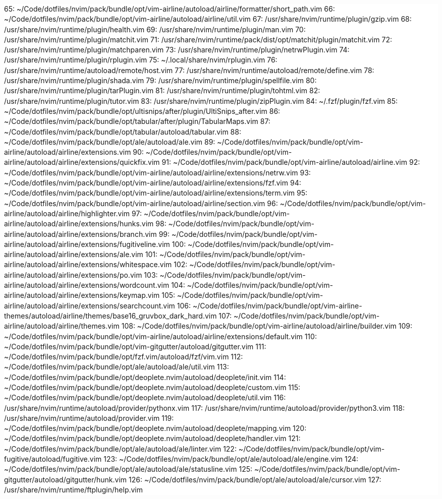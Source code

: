  65: ~/Code/dotfiles/nvim/pack/bundle/opt/vim-airline/autoload/airline/formatter/short_path.vim
 66: ~/Code/dotfiles/nvim/pack/bundle/opt/vim-airline/autoload/airline/util.vim
 67: /usr/share/nvim/runtime/plugin/gzip.vim
 68: /usr/share/nvim/runtime/plugin/health.vim
 69: /usr/share/nvim/runtime/plugin/man.vim
 70: /usr/share/nvim/runtime/plugin/matchit.vim
 71: /usr/share/nvim/runtime/pack/dist/opt/matchit/plugin/matchit.vim
 72: /usr/share/nvim/runtime/plugin/matchparen.vim
 73: /usr/share/nvim/runtime/plugin/netrwPlugin.vim
 74: /usr/share/nvim/runtime/plugin/rplugin.vim
 75: ~/.local/share/nvim/rplugin.vim
 76: /usr/share/nvim/runtime/autoload/remote/host.vim
 77: /usr/share/nvim/runtime/autoload/remote/define.vim
 78: /usr/share/nvim/runtime/plugin/shada.vim
 79: /usr/share/nvim/runtime/plugin/spellfile.vim
 80: /usr/share/nvim/runtime/plugin/tarPlugin.vim
 81: /usr/share/nvim/runtime/plugin/tohtml.vim
 82: /usr/share/nvim/runtime/plugin/tutor.vim
 83: /usr/share/nvim/runtime/plugin/zipPlugin.vim
 84: ~/.fzf/plugin/fzf.vim
 85: ~/Code/dotfiles/nvim/pack/bundle/opt/ultisnips/after/plugin/UltiSnips_after.vim
 86: ~/Code/dotfiles/nvim/pack/bundle/opt/tabular/after/plugin/TabularMaps.vim
 87: ~/Code/dotfiles/nvim/pack/bundle/opt/tabular/autoload/tabular.vim
 88: ~/Code/dotfiles/nvim/pack/bundle/opt/ale/autoload/ale.vim
 89: ~/Code/dotfiles/nvim/pack/bundle/opt/vim-airline/autoload/airline/extensions.vim
 90: ~/Code/dotfiles/nvim/pack/bundle/opt/vim-airline/autoload/airline/extensions/quickfix.vim
 91: ~/Code/dotfiles/nvim/pack/bundle/opt/vim-airline/autoload/airline.vim
 92: ~/Code/dotfiles/nvim/pack/bundle/opt/vim-airline/autoload/airline/extensions/netrw.vim
 93: ~/Code/dotfiles/nvim/pack/bundle/opt/vim-airline/autoload/airline/extensions/fzf.vim
 94: ~/Code/dotfiles/nvim/pack/bundle/opt/vim-airline/autoload/airline/extensions/term.vim
 95: ~/Code/dotfiles/nvim/pack/bundle/opt/vim-airline/autoload/airline/section.vim
 96: ~/Code/dotfiles/nvim/pack/bundle/opt/vim-airline/autoload/airline/highlighter.vim
 97: ~/Code/dotfiles/nvim/pack/bundle/opt/vim-airline/autoload/airline/extensions/hunks.vim
 98: ~/Code/dotfiles/nvim/pack/bundle/opt/vim-airline/autoload/airline/extensions/branch.vim
 99: ~/Code/dotfiles/nvim/pack/bundle/opt/vim-airline/autoload/airline/extensions/fugitiveline.vim
100: ~/Code/dotfiles/nvim/pack/bundle/opt/vim-airline/autoload/airline/extensions/ale.vim
101: ~/Code/dotfiles/nvim/pack/bundle/opt/vim-airline/autoload/airline/extensions/whitespace.vim
102: ~/Code/dotfiles/nvim/pack/bundle/opt/vim-airline/autoload/airline/extensions/po.vim
103: ~/Code/dotfiles/nvim/pack/bundle/opt/vim-airline/autoload/airline/extensions/wordcount.vim
104: ~/Code/dotfiles/nvim/pack/bundle/opt/vim-airline/autoload/airline/extensions/keymap.vim
105: ~/Code/dotfiles/nvim/pack/bundle/opt/vim-airline/autoload/airline/extensions/searchcount.vim
106: ~/Code/dotfiles/nvim/pack/bundle/opt/vim-airline-themes/autoload/airline/themes/base16_gruvbox_dark_hard.vim
107: ~/Code/dotfiles/nvim/pack/bundle/opt/vim-airline/autoload/airline/themes.vim
108: ~/Code/dotfiles/nvim/pack/bundle/opt/vim-airline/autoload/airline/builder.vim
109: ~/Code/dotfiles/nvim/pack/bundle/opt/vim-airline/autoload/airline/extensions/default.vim
110: ~/Code/dotfiles/nvim/pack/bundle/opt/vim-gitgutter/autoload/gitgutter.vim
111: ~/Code/dotfiles/nvim/pack/bundle/opt/fzf.vim/autoload/fzf/vim.vim
112: ~/Code/dotfiles/nvim/pack/bundle/opt/ale/autoload/ale/util.vim
113: ~/Code/dotfiles/nvim/pack/bundle/opt/deoplete.nvim/autoload/deoplete/init.vim
114: ~/Code/dotfiles/nvim/pack/bundle/opt/deoplete.nvim/autoload/deoplete/custom.vim
115: ~/Code/dotfiles/nvim/pack/bundle/opt/deoplete.nvim/autoload/deoplete/util.vim
116: /usr/share/nvim/runtime/autoload/provider/pythonx.vim
117: /usr/share/nvim/runtime/autoload/provider/python3.vim
118: /usr/share/nvim/runtime/autoload/provider.vim
119: ~/Code/dotfiles/nvim/pack/bundle/opt/deoplete.nvim/autoload/deoplete/mapping.vim
120: ~/Code/dotfiles/nvim/pack/bundle/opt/deoplete.nvim/autoload/deoplete/handler.vim
121: ~/Code/dotfiles/nvim/pack/bundle/opt/ale/autoload/ale/linter.vim
122: ~/Code/dotfiles/nvim/pack/bundle/opt/vim-fugitive/autoload/fugitive.vim
123: ~/Code/dotfiles/nvim/pack/bundle/opt/ale/autoload/ale/engine.vim
124: ~/Code/dotfiles/nvim/pack/bundle/opt/ale/autoload/ale/statusline.vim
125: ~/Code/dotfiles/nvim/pack/bundle/opt/vim-gitgutter/autoload/gitgutter/hunk.vim
126: ~/Code/dotfiles/nvim/pack/bundle/opt/ale/autoload/ale/cursor.vim
127: /usr/share/nvim/runtime/ftplugin/help.vim